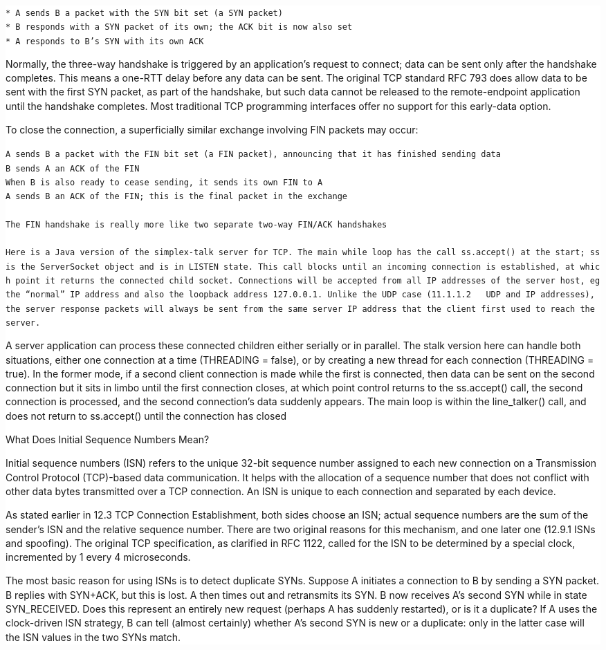     * A sends B a packet with the SYN bit set (a SYN packet)
    * B responds with a SYN packet of its own; the ACK bit is now also set
    * A responds to B’s SYN with its own ACK


Normally, the three-way handshake is triggered by an application’s request to connect; data can be sent only after the handshake completes. This means a one-RTT delay before any data can be sent. The original TCP standard RFC 793 does allow data to be sent with the first SYN packet, as part of the handshake, but such data cannot be released to the remote-endpoint application until the handshake completes. Most traditional TCP programming interfaces offer no support for this early-data option.

To close the connection, a superficially similar exchange involving FIN packets may occur:

    A sends B a packet with the FIN bit set (a FIN packet), announcing that it has finished sending data
    B sends A an ACK of the FIN
    When B is also ready to cease sending, it sends its own FIN to A
    A sends B an ACK of the FIN; this is the final packet in the exchange

    The FIN handshake is really more like two separate two-way FIN/ACK handshakes

    Here is a Java version of the simplex-talk server for TCP. The main while loop has the call ss.accept() at the start; ss is the ServerSocket object and is in LISTEN state. This call blocks until an incoming connection is established, at which point it returns the connected child socket. Connections will be accepted from all IP addresses of the server host, eg the “normal” IP address and also the loopback address 127.0.0.1. Unlike the UDP case (11.1.1.2   UDP and IP addresses), the server response packets will always be sent from the same server IP address that the client first used to reach the server.

A server application can process these connected children either serially or in parallel. The stalk version here can handle both situations, either one connection at a time (THREADING = false), or by creating a new thread for each connection (THREADING = true). In the former mode, if a second client connection is made while the first is connected, then data can be sent on the second connection but it sits in limbo until the first connection closes, at which point control returns to the ss.accept() call, the second connection is processed, and the second connection’s data suddenly appears. The main loop is within the line_talker() call, and does not return to ss.accept() until the connection has closed

What Does Initial Sequence Numbers Mean?

Initial sequence numbers (ISN) refers to the unique 32-bit sequence number assigned to each new connection on a Transmission Control Protocol (TCP)-based data communication. It helps with the allocation of a sequence number that does not conflict with other data bytes transmitted over a TCP connection. An ISN is unique to each connection and separated by each device.

As stated earlier in 12.3   TCP Connection Establishment, both sides choose an ISN; actual sequence numbers are the sum of the sender’s ISN and the relative sequence number. There are two original reasons for this mechanism, and one later one (12.9.1   ISNs and spoofing). The original TCP specification, as clarified in RFC 1122, called for the ISN to be determined by a special clock, incremented by 1 every 4 microseconds.

The most basic reason for using ISNs is to detect duplicate SYNs. Suppose A initiates a connection to B by sending a SYN packet. B replies with SYN+ACK, but this is lost. A then times out and retransmits its SYN. B now receives A’s second SYN while in state SYN_RECEIVED. Does this represent an entirely new request (perhaps A has suddenly restarted), or is it a duplicate? If A uses the clock-driven ISN strategy, B can tell (almost certainly) whether A’s second SYN is new or a duplicate: only in the latter case will the ISN values in the two SYNs match.

